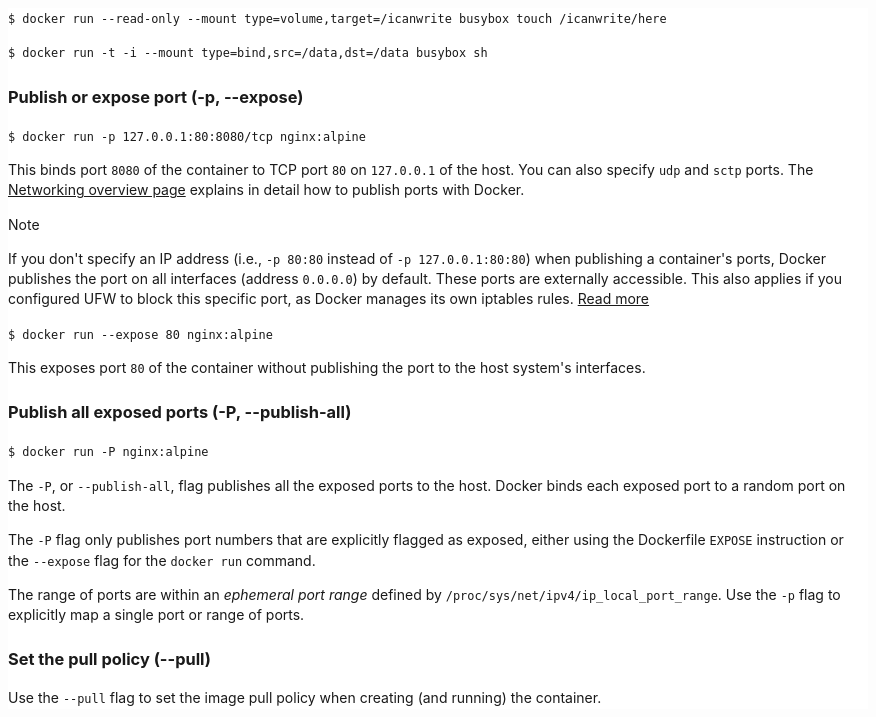 ```console
$ docker run --read-only --mount type=volume,target=/icanwrite busybox touch /icanwrite/here
```

```console
$ docker run -t -i --mount type=bind,src=/data,dst=/data busybox sh
```

### <a name="publish"></a> Publish or expose port (-p, --expose)

```console
$ docker run -p 127.0.0.1:80:8080/tcp nginx:alpine
```

This binds port `8080` of the container to TCP port `80` on `127.0.0.1` of the
host. You can also specify `udp` and `sctp` ports. The [Networking overview
page](https://docs.docker.com/network/) explains in detail how to publish ports
with Docker.

> [!NOTE]
> If you don't specify an IP address (i.e., `-p 80:80` instead of `-p
> 127.0.0.1:80:80`) when publishing a container's ports, Docker publishes the
> port on all interfaces (address `0.0.0.0`) by default. These ports are
> externally accessible. This also applies if you configured UFW to block this
> specific port, as Docker manages its own iptables rules. [Read
> more](https://docs.docker.com/network/packet-filtering-firewalls/)

```console
$ docker run --expose 80 nginx:alpine
```

This exposes port `80` of the container without publishing the port to the host
system's interfaces.

### <a name="publish-all"></a> Publish all exposed ports (-P, --publish-all)

```console
$ docker run -P nginx:alpine
```

The `-P`, or `--publish-all`, flag publishes all the exposed ports to the host.
Docker binds each exposed port to a random port on the host.

The `-P` flag only publishes port numbers that are explicitly flagged as
exposed, either using the Dockerfile `EXPOSE` instruction or the `--expose`
flag for the `docker run` command.

The range of ports are within an *ephemeral port range* defined by
`/proc/sys/net/ipv4/ip_local_port_range`. Use the `-p` flag to explicitly map a
single port or range of ports.

### <a name="pull"></a> Set the pull policy (--pull)

Use the `--pull` flag to set the image pull policy when creating (and running)
the container.
